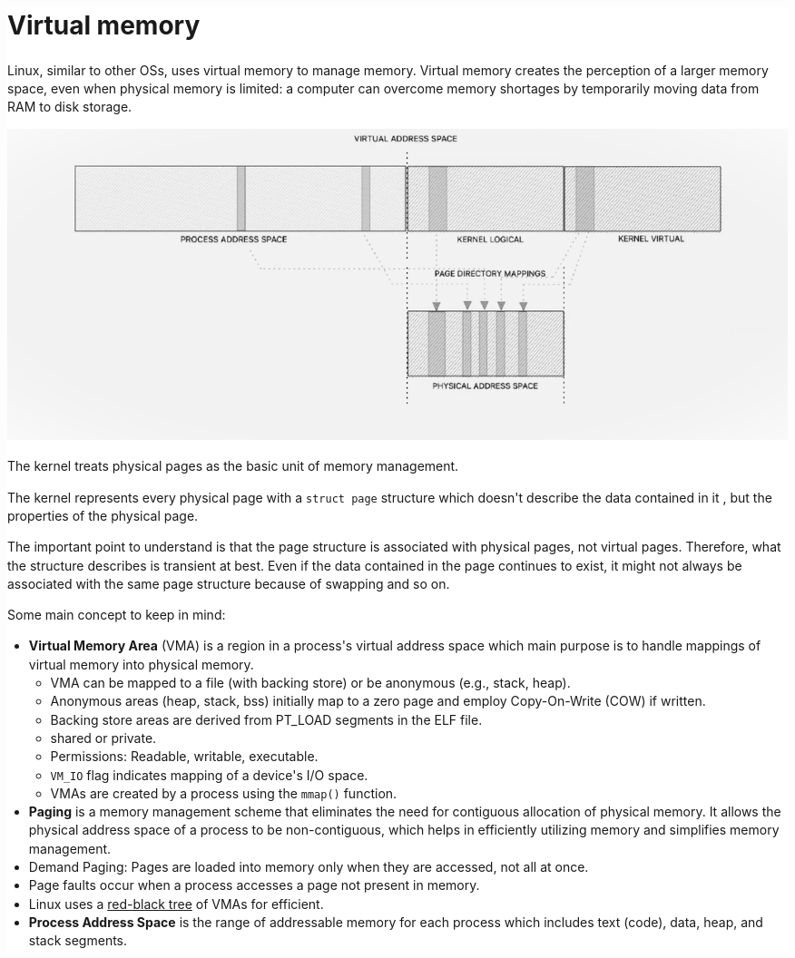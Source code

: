 # Virtual memory

Linux, similar to other OSs, uses virtual memory to manage memory. Virtual memory  creates the perception of a larger memory space, even when physical memory is limited: a computer can overcome memory shortages by temporarily moving data from RAM to disk storage. 

![](images/1ab2f118233ed52c84567b51087aa7a4.png)


The kernel treats physical pages as the basic unit of memory management. 

The kernel represents every physical page with a `struct page` structure which doesn't describe the data contained in it , but the properties of the physical page. 

The important point to understand is that the page structure is associated with physical pages, not virtual pages. Therefore, what the structure describes is transient at best. Even if the data contained in the page continues to exist, it might not always be associated with the same page structure because of swapping and so on. 

Some main concept to keep in mind:

- **Virtual Memory Area** (VMA) is a region in a process's virtual address space which main purpose is to handle mappings of virtual memory into physical memory.
    - VMA can be mapped to a file (with backing store) or be anonymous (e.g., stack, heap).
    - Anonymous areas (heap, stack, bss) initially map to a zero page and employ Copy-On-Write (COW) if written.
    -  Backing store areas are derived from PT_LOAD segments in the ELF file.
    - shared or private.
    - Permissions: Readable, writable, executable.
    - `VM_IO` flag indicates mapping of a device's I/O space.
    - VMAs are created by a process using the `mmap()` function.
- **Paging** is a memory management scheme that eliminates the need for contiguous allocation of physical memory. It allows the physical address space of a process to be non-contiguous, which helps in efficiently utilizing memory and simplifies memory management.
- Demand Paging: Pages are loaded into memory only when they are accessed, not all at once.
- Page faults occur when a process accesses a page not present in memory.
- Linux uses a [red-black tree](../../../BSc(italian)/Algoritmi%20e%20Principi%20dell'Informatica/src/12.Alberi%20e%20grafi.md##Alberi%20rosso-neri) of VMAs for efficient. 
- **Process Address Space** is the range of addressable memory for each process which includes text (code), data, heap, and stack segments.
